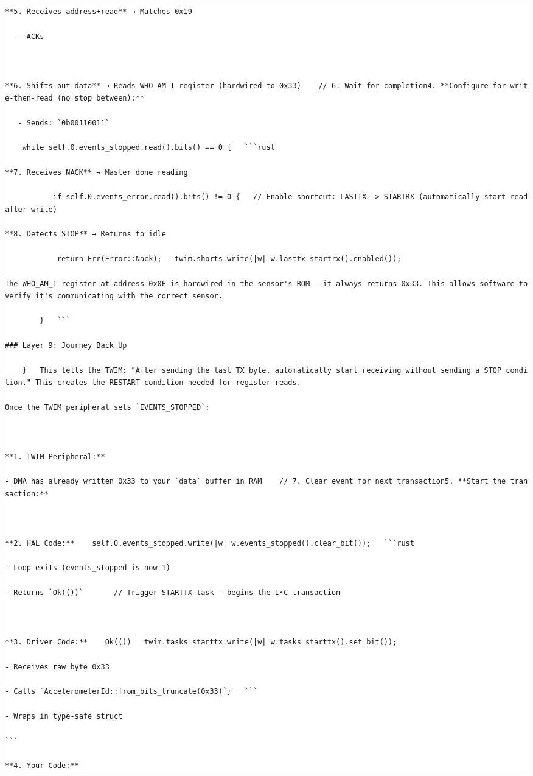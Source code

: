 ``````rust1. **Configure slave address:**
**5. Receives address+read** → Matches 0x19

   - ACKs    



**6. Shifts out data** → Reads WHO_AM_I register (hardwired to 0x33)    // 6. Wait for completion4. **Configure for write-then-read (no stop between):**

   - Sends: `0b00110011`

    while self.0.events_stopped.read().bits() == 0 {   ```rust

**7. Receives NACK** → Master done reading

           if self.0.events_error.read().bits() != 0 {   // Enable shortcut: LASTTX -> STARTRX (automatically start read after write)

**8. Detects STOP** → Returns to idle

            return Err(Error::Nack);   twim.shorts.write(|w| w.lasttx_startrx().enabled());

The WHO_AM_I register at address 0x0F is hardwired in the sensor's ROM - it always returns 0x33. This allows software to verify it's communicating with the correct sensor.

        }   ```

### Layer 9: Journey Back Up

    }   This tells the TWIM: "After sending the last TX byte, automatically start receiving without sending a STOP condition." This creates the RESTART condition needed for register reads.

Once the TWIM peripheral sets `EVENTS_STOPPED`:

    

**1. TWIM Peripheral:**

- DMA has already written 0x33 to your `data` buffer in RAM    // 7. Clear event for next transaction5. **Start the transaction:**



**2. HAL Code:**    self.0.events_stopped.write(|w| w.events_stopped().clear_bit());   ```rust

- Loop exits (events_stopped is now 1)

- Returns `Ok(())`       // Trigger STARTTX task - begins the I²C transaction



**3. Driver Code:**    Ok(())   twim.tasks_starttx.write(|w| w.tasks_starttx().set_bit());

- Receives raw byte 0x33

- Calls `AccelerometerId::from_bits_truncate(0x33)`}   ```

- Wraps in type-safe struct

```

**4. Your Code:**

``````